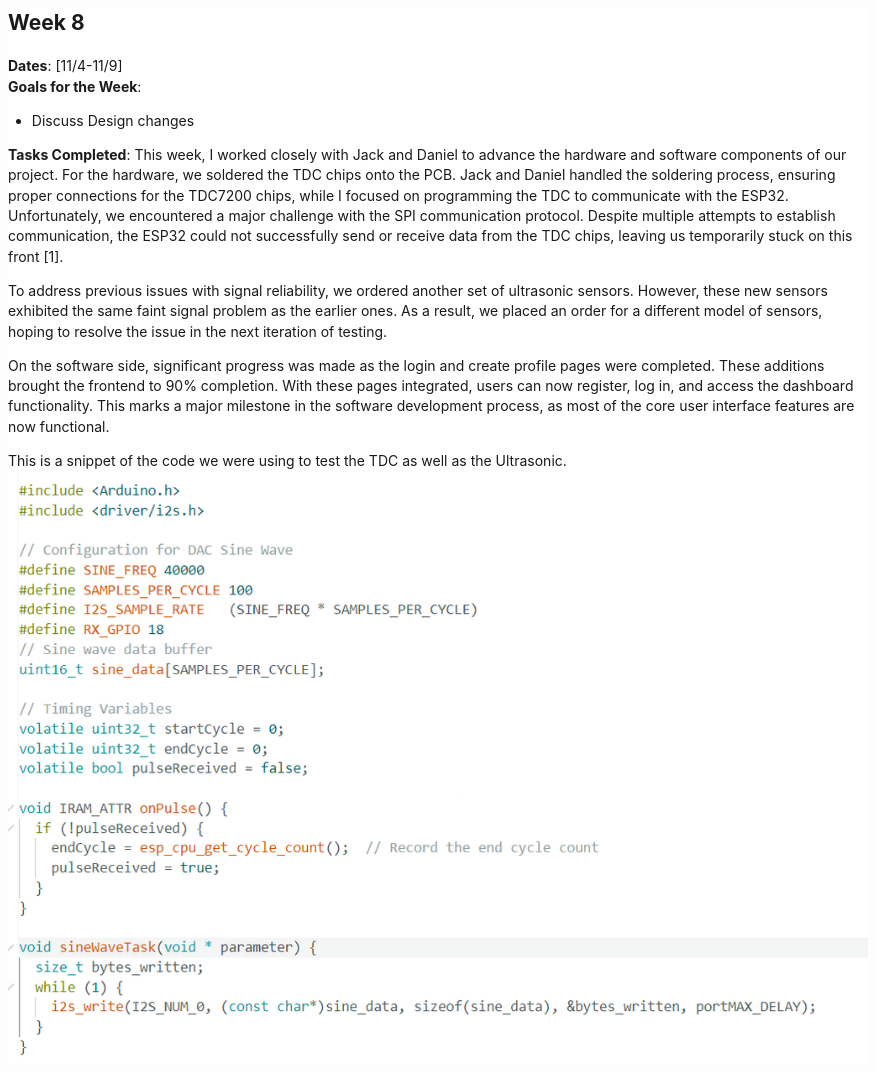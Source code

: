 ## Week 8
**Dates**: [11/4-11/9]  
**Goals for the Week**:  
- Discuss Design changes

**Tasks Completed**:
This week, I worked closely with Jack and Daniel to advance the hardware and software components of our project. For the hardware, we soldered the TDC chips onto the PCB. Jack and Daniel handled the soldering process, ensuring proper connections for the TDC7200 chips, while I focused on programming the TDC to communicate with the ESP32. Unfortunately, we encountered a major challenge with the SPI communication protocol. Despite multiple attempts to establish communication, the ESP32 could not successfully send or receive data from the TDC chips, leaving us temporarily stuck on this front [1].

To address previous issues with signal reliability, we ordered another set of ultrasonic sensors. However, these new sensors exhibited the same faint signal problem as the earlier ones. As a result, we placed an order for a different model of sensors, hoping to resolve the issue in the next iteration of testing.

On the software side, significant progress was made as the login and create profile pages were completed. These additions brought the frontend to 90% completion. With these pages integrated, users can now register, log in, and access the dashboard functionality. This marks a major milestone in the software development process, as most of the core user interface features are now functional.  

This is a snippet of the code we were using to test the TDC as well as the Ultrasonic.
![TDC](images/TDC.png)
